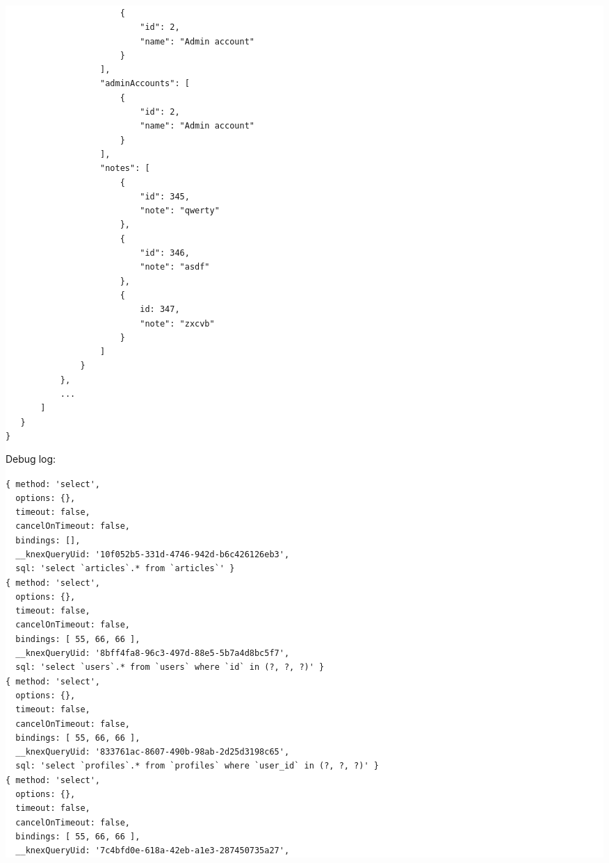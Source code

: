 ```text
                       {
                           "id": 2,
                           "name": "Admin account"
                       }
                   ],
                   "adminAccounts": [
                       {
                           "id": 2,
                           "name": "Admin account"
                       }
                   ],
                   "notes": [
                       {
                           "id": 345,
                           "note": "qwerty"
                       },
                       {
                           "id": 346,
                           "note": "asdf"
                       },
                       {
                           id: 347,
                           "note": "zxcvb"
                       }
                   ]
               }
           },
           ...
       ]
   }
}
```

Debug log:

```text
{ method: 'select',
  options: {},
  timeout: false,
  cancelOnTimeout: false,
  bindings: [],
  __knexQueryUid: '10f052b5-331d-4746-942d-b6c426126eb3',
  sql: 'select `articles`.* from `articles`' }
{ method: 'select',
  options: {},
  timeout: false,
  cancelOnTimeout: false,
  bindings: [ 55, 66, 66 ],
  __knexQueryUid: '8bff4fa8-96c3-497d-88e5-5b7a4d8bc5f7',
  sql: 'select `users`.* from `users` where `id` in (?, ?, ?)' }
{ method: 'select',
  options: {},
  timeout: false,
  cancelOnTimeout: false,
  bindings: [ 55, 66, 66 ],
  __knexQueryUid: '833761ac-8607-490b-98ab-2d25d3198c65',
  sql: 'select `profiles`.* from `profiles` where `user_id` in (?, ?, ?)' }
{ method: 'select',
  options: {},
  timeout: false,
  cancelOnTimeout: false,
  bindings: [ 55, 66, 66 ],
  __knexQueryUid: '7c4bfd0e-618a-42eb-a1e3-287450735a27',
```
